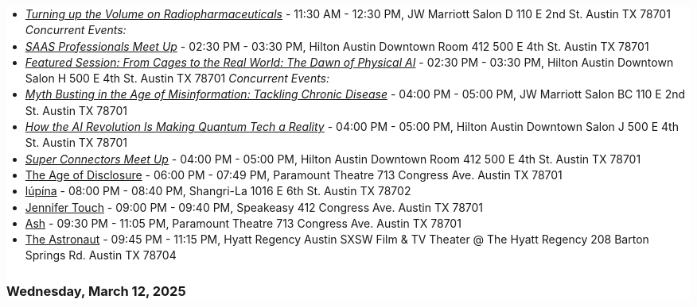 - [*Turning up the Volume on Radiopharmaceuticals*](https://schedule.sxsw.com/2025/events/PP154737) - 11:30 AM - 12:30 PM, JW Marriott
Salon D
110 E 2nd St.
Austin TX 78701
*Concurrent Events:*
- [*SAAS Professionals Meet Up*](https://schedule.sxsw.com/2025/events/PP1146976) - 02:30 PM - 03:30 PM, Hilton Austin Downtown
Room 412
500 E 4th St.
Austin TX 78701
- [*Featured Session: From Cages to the Real World: The Dawn of Physical AI*](https://schedule.sxsw.com/2025/events/PP1148172) - 02:30 PM - 03:30 PM, Hilton Austin Downtown
Salon H
500 E 4th St.
Austin TX 78701
*Concurrent Events:*
- [*Myth Busting in the Age of Misinformation: Tackling Chronic Disease*](https://schedule.sxsw.com/2025/events/PP1147033) - 04:00 PM - 05:00 PM, JW Marriott
Salon BC
110 E 2nd St.
Austin TX 78701
- [*How the AI Revolution Is Making Quantum Tech a Reality*](https://schedule.sxsw.com/2025/events/PP1147458) - 04:00 PM - 05:00 PM, Hilton Austin Downtown
Salon J
500 E 4th St.
Austin TX 78701
- [*Super Connectors Meet Up*](https://schedule.sxsw.com/2025/events/PP147525) - 04:00 PM - 05:00 PM, Hilton Austin Downtown
Room 412
500 E 4th St.
Austin TX 78701
- [The Age of Disclosure](https://schedule.sxsw.com/2025/events/FS18394) - 06:00 PM - 07:49 PM, Paramount Theatre
713 Congress Ave.
Austin TX 78701
- [lúpína](https://schedule.sxsw.com/2025/events/MS61293) - 08:00 PM - 08:40 PM, Shangri-La
1016 E 6th St.
Austin TX 78702
- [Jennifer Touch](https://schedule.sxsw.com/2025/events/MS61301) - 09:00 PM - 09:40 PM, Speakeasy
412 Congress Ave.
Austin TX 78701
- [Ash](https://schedule.sxsw.com/2025/events/FS18326) - 09:30 PM - 11:05 PM, Paramount Theatre
713 Congress Ave.
Austin TX 78701
- [The Astronaut](https://schedule.sxsw.com/2025/events/FS18480) - 09:45 PM - 11:15 PM, Hyatt Regency Austin
SXSW Film & TV Theater @ The Hyatt Regency
208 Barton Springs Rd.
Austin TX 78704
### Wednesday, March 12, 2025
